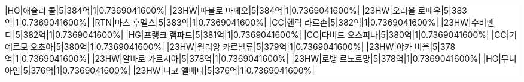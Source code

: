 |HG|애슐리 콜|5|384억|1|0.7369041600%|
|23HW|파블로 마페오|5|384억|1|0.7369041600%|
|23HW|오리올 로메우|5|383억|1|0.7369041600%|
|RTN|마츠 후멜스|5|383억|1|0.7369041600%|
|CC|헨릭 라르손|5|382억|1|0.7369041600%|
|23HW|수비멘디|5|382억|1|0.7369041600%|
|HG|프랭크 램파드|5|381억|1|0.7369041600%|
|CC|다비드 오스피나|5|380억|1|0.7369041600%|
|CC|기예르모 오초아|5|380억|1|0.7369041600%|
|23HW|윌리앙 카르발류|5|379억|1|0.7369041600%|
|23HW|야카 비욜|5|378억|1|0.7369041600%|
|23HW|알바로 가르시아|5|378억|1|0.7369041600%|
|23HW|로뱅 르노르망|5|378억|1|0.7369041600%|
|HG|무니아인|5|376억|1|0.7369041600%|
|23HW|니코 엘베디|5|376억|1|0.7369041600%|
